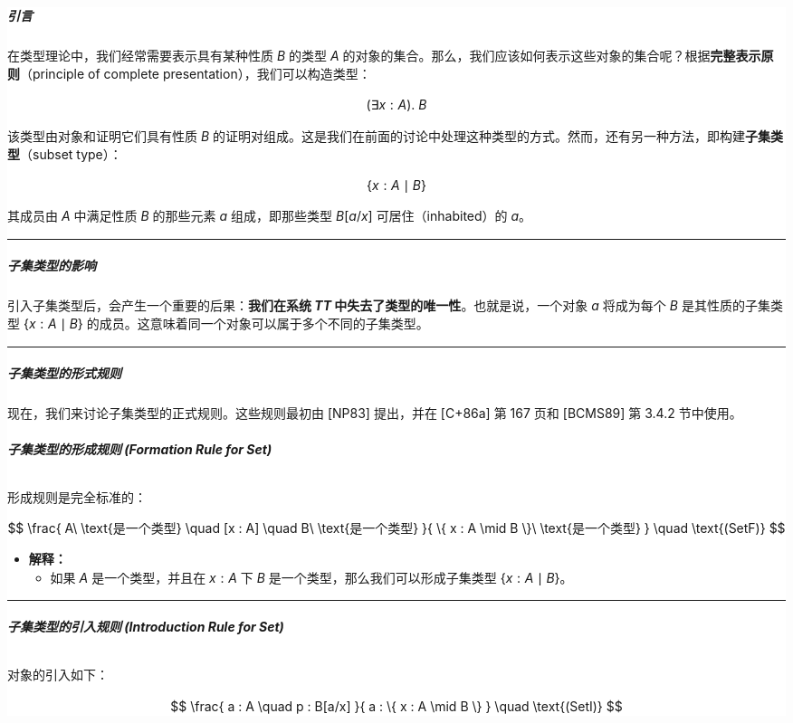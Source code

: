 
##### **引言**

在类型理论中，我们经常需要表示具有某种性质 $B$ 的类型 $A$ 的对象的集合。那么，我们应该如何表示这些对象的集合呢？根据**完整表示原则**（principle of complete presentation），我们可以构造类型：

$$
(\exists x : A).\ B
$$

该类型由对象和证明它们具有性质 $B$ 的证明对组成。这是我们在前面的讨论中处理这种类型的方式。然而，还有另一种方法，即构建**子集类型**（subset type）：

$$
\{ x : A \mid B \}
$$

其成员由 $A$ 中满足性质 $B$ 的那些元素 $a$ 组成，即那些类型 $B[a/x]$ 可居住（inhabited）的 $a$。

---

##### **子集类型的影响**

引入子集类型后，会产生一个重要的后果：**我们在系统 $TT$ 中失去了类型的唯一性**。也就是说，一个对象 $a$ 将成为每个 $B$ 是其性质的子集类型 $\{ x : A \mid B \}$ 的成员。这意味着同一个对象可以属于多个不同的子集类型。

---

##### **子集类型的形式规则**

现在，我们来讨论子集类型的正式规则。这些规则最初由 [NP83] 提出，并在 [C+86a] 第 167 页和 [BCMS89] 第 3.4.2 节中使用。

###### **子集类型的形成规则 (Formation Rule for Set)**

形成规则是完全标准的：

$$
\frac{
  A\ \text{是一个类型} \quad [x : A] \quad B\ \text{是一个类型}
}{
  \{ x : A \mid B \}\ \text{是一个类型}
} \quad \text{(SetF)}
$$

- **解释：**
  - 如果 $A$ 是一个类型，并且在 $x : A$ 下 $B$ 是一个类型，那么我们可以形成子集类型 $\{ x : A \mid B \}$。

---

###### **子集类型的引入规则 (Introduction Rule for Set)**

对象的引入如下：

$$
\frac{
  a : A \quad p : B[a/x]
}{
  a : \{ x : A \mid B \}
} \quad \text{(SetI)}
$$
